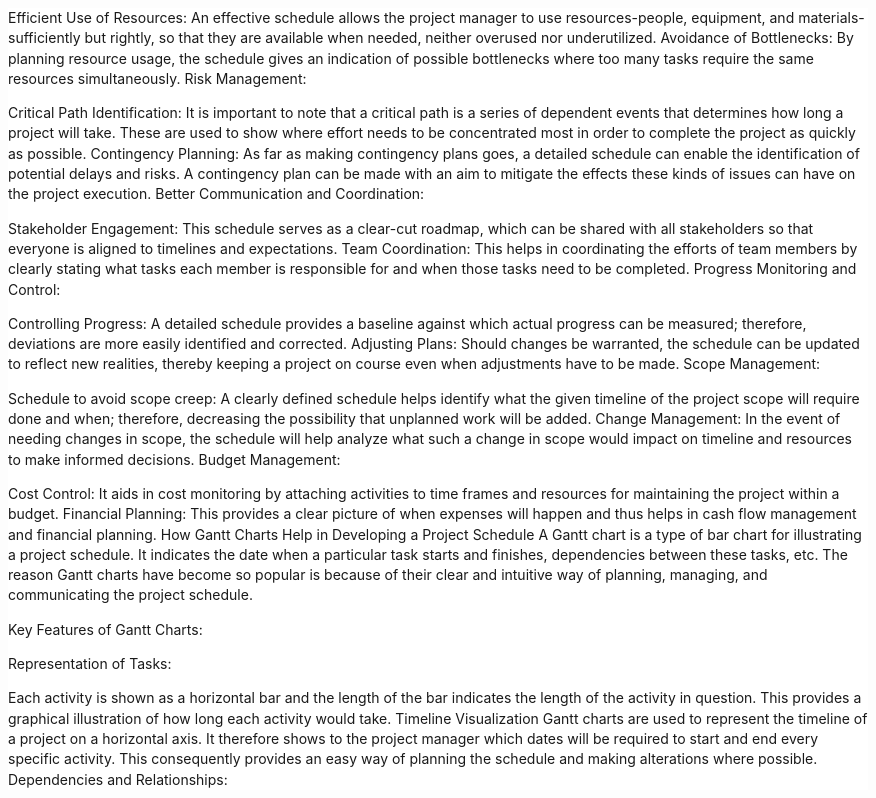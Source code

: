 Efficient Use of Resources: An effective schedule allows the project manager to use resources-people, equipment, and materials-sufficiently but rightly, so that they are available when needed, neither overused nor underutilized.
Avoidance of Bottlenecks: By planning resource usage, the schedule gives an indication of possible bottlenecks where too many tasks require the same resources simultaneously.
Risk Management:

Critical Path Identification: It is important to note that a critical path is a series of dependent events that determines how long a project will take. These are used to show where effort needs to be concentrated most in order to complete the project as quickly as possible.
Contingency Planning: As far as making contingency plans goes, a detailed schedule can enable the identification of potential delays and risks. A contingency plan can be made with an aim to mitigate the effects these kinds of issues can have on the project execution.
Better Communication and Coordination:

Stakeholder Engagement: This schedule serves as a clear-cut roadmap, which can be shared with all stakeholders so that everyone is aligned to timelines and expectations.
Team Coordination: This helps in coordinating the efforts of team members by clearly stating what tasks each member is responsible for and when those tasks need to be completed.
Progress Monitoring and Control:

Controlling Progress: A detailed schedule provides a baseline against which actual progress can be measured; therefore, deviations are more easily identified and corrected. Adjusting Plans: Should changes be warranted, the schedule can be updated to reflect new realities, thereby keeping a project on course even when adjustments have to be made. Scope Management:

Schedule to avoid scope creep: A clearly defined schedule helps identify what the given timeline of the project scope will require done and when; therefore, decreasing the possibility that unplanned work will be added. 
Change Management: In the event of needing changes in scope, the schedule will help analyze what such a change in scope would impact on timeline and resources to make informed decisions. 
Budget Management:

Cost Control: It aids in cost monitoring by attaching activities to time frames and resources for maintaining the project within a budget.
Financial Planning: This provides a clear picture of when expenses will happen and thus helps in cash flow management and financial planning.
How Gantt Charts Help in Developing a Project Schedule
A Gantt chart is a type of bar chart for illustrating a project schedule. It indicates the date when a particular task starts and finishes, dependencies between these tasks, etc. The reason Gantt charts have become so popular is because of their clear and intuitive way of planning, managing, and communicating the project schedule.

Key Features of Gantt Charts:

Representation of Tasks:

Each activity is shown as a horizontal bar and the length of the bar indicates the length of the activity in question. This provides a graphical illustration of how long each activity would take.
Timeline Visualization
Gantt charts are used to represent the timeline of a project on a horizontal axis. It therefore shows to the project manager which dates will be required to start and end every specific activity. This consequently provides an easy way of planning the schedule and making alterations where possible.
Dependencies and Relationships:
